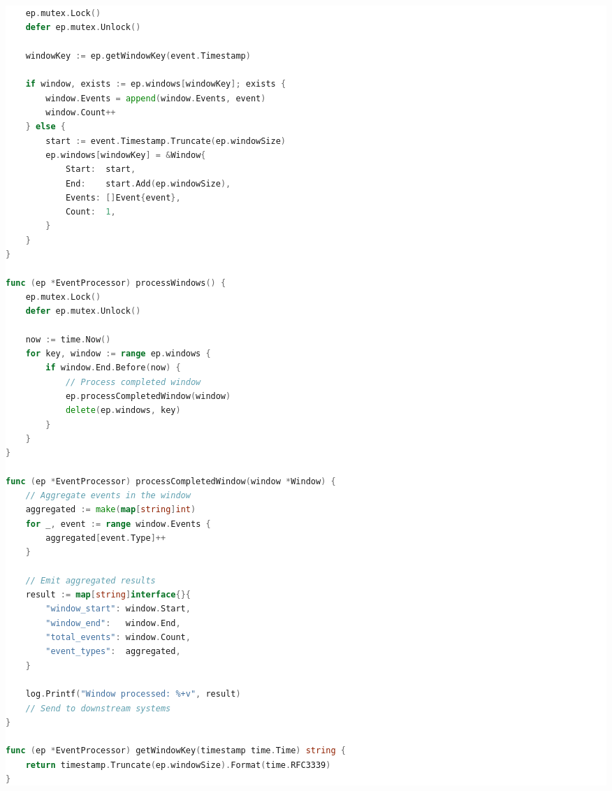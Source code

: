 ```go
    ep.mutex.Lock()
    defer ep.mutex.Unlock()
    
    windowKey := ep.getWindowKey(event.Timestamp)
    
    if window, exists := ep.windows[windowKey]; exists {
        window.Events = append(window.Events, event)
        window.Count++
    } else {
        start := event.Timestamp.Truncate(ep.windowSize)
        ep.windows[windowKey] = &Window{
            Start:  start,
            End:    start.Add(ep.windowSize),
            Events: []Event{event},
            Count:  1,
        }
    }
}

func (ep *EventProcessor) processWindows() {
    ep.mutex.Lock()
    defer ep.mutex.Unlock()
    
    now := time.Now()
    for key, window := range ep.windows {
        if window.End.Before(now) {
            // Process completed window
            ep.processCompletedWindow(window)
            delete(ep.windows, key)
        }
    }
}

func (ep *EventProcessor) processCompletedWindow(window *Window) {
    // Aggregate events in the window
    aggregated := make(map[string]int)
    for _, event := range window.Events {
        aggregated[event.Type]++
    }
    
    // Emit aggregated results
    result := map[string]interface{}{
        "window_start": window.Start,
        "window_end":   window.End,
        "total_events": window.Count,
        "event_types":  aggregated,
    }
    
    log.Printf("Window processed: %+v", result)
    // Send to downstream systems
}

func (ep *EventProcessor) getWindowKey(timestamp time.Time) string {
    return timestamp.Truncate(ep.windowSize).Format(time.RFC3339)
}
```
